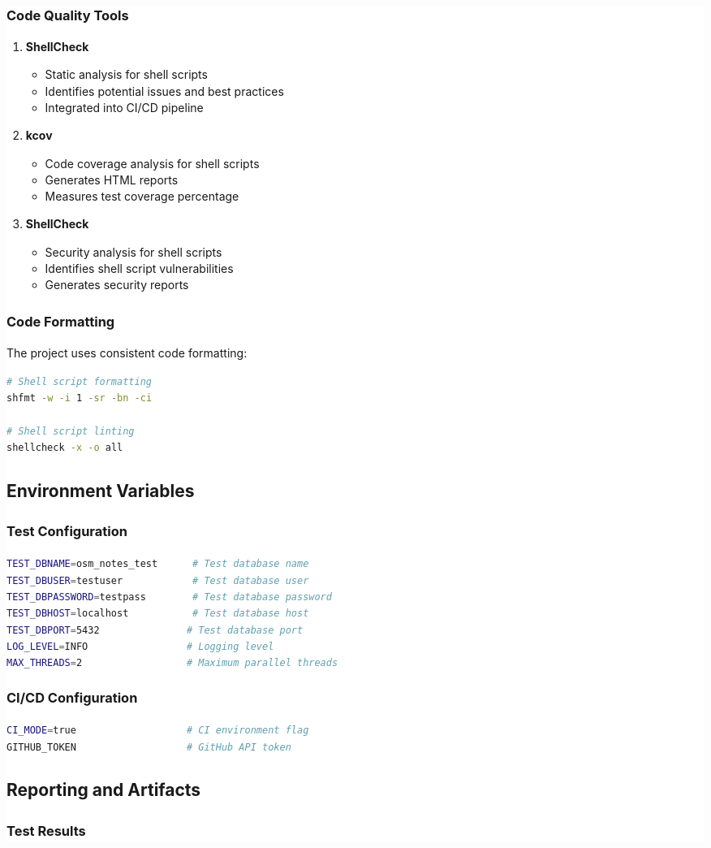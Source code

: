 ### Code Quality Tools

1. **ShellCheck**
   - Static analysis for shell scripts
   - Identifies potential issues and best practices
   - Integrated into CI/CD pipeline

2. **kcov**
   - Code coverage analysis for shell scripts
   - Generates HTML reports
   - Measures test coverage percentage

3. **ShellCheck**
   - Security analysis for shell scripts
   - Identifies shell script vulnerabilities
   - Generates security reports

### Code Formatting

The project uses consistent code formatting:

```bash
# Shell script formatting
shfmt -w -i 1 -sr -bn -ci

# Shell script linting
shellcheck -x -o all
```

## Environment Variables

### Test Configuration

```bash
TEST_DBNAME=osm_notes_test      # Test database name
TEST_DBUSER=testuser            # Test database user
TEST_DBPASSWORD=testpass        # Test database password
TEST_DBHOST=localhost           # Test database host
TEST_DBPORT=5432               # Test database port
LOG_LEVEL=INFO                 # Logging level
MAX_THREADS=2                  # Maximum parallel threads
```

### CI/CD Configuration

```bash
CI_MODE=true                   # CI environment flag
GITHUB_TOKEN                   # GitHub API token
```

## Reporting and Artifacts

### Test Results
